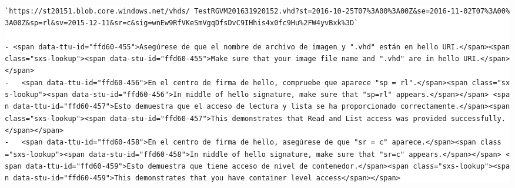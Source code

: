     `https://st20151.blob.core.windows.net/vhds/ TestRGVM201631920152.vhd?st=2016-10-25T07%3A00%3A00Z&se=2016-11-02T07%3A00%3A00Z&sp=rl&sv=2015-12-11&sr=c&sig=wnEw9RfVKeSmVgqDfsDvC9IHhis4x0fc9Hu%2FW4yvBxk%3D`

    - <span data-ttu-id="ffd60-455">Asegúrese de que el nombre de archivo de imagen y ".vhd" están en hello URI.</span><span class="sxs-lookup"><span data-stu-id="ffd60-455">Make sure that your image file name and ".vhd" are in hello URI.</span></span>
    -   <span data-ttu-id="ffd60-456">En el centro de firma de hello, compruebe que aparece "sp = rl".</span><span class="sxs-lookup"><span data-stu-id="ffd60-456">In middle of hello signature, make sure that "sp=rl" appears.</span></span> <span data-ttu-id="ffd60-457">Esto demuestra que el acceso de lectura y lista se ha proporcionado correctamente.</span><span class="sxs-lookup"><span data-stu-id="ffd60-457">This demonstrates that Read and List access was provided successfully.</span></span>
    -   <span data-ttu-id="ffd60-458">En el centro de firma de hello, asegúrese de que "sr = c" aparece.</span><span class="sxs-lookup"><span data-stu-id="ffd60-458">In middle of hello signature, make sure that "sr=c" appears.</span></span> <span data-ttu-id="ffd60-459">Esto demuestra que tiene acceso de nivel de contenedor.</span><span class="sxs-lookup"><span data-stu-id="ffd60-459">This demonstrates that you have container level access</span></span>

